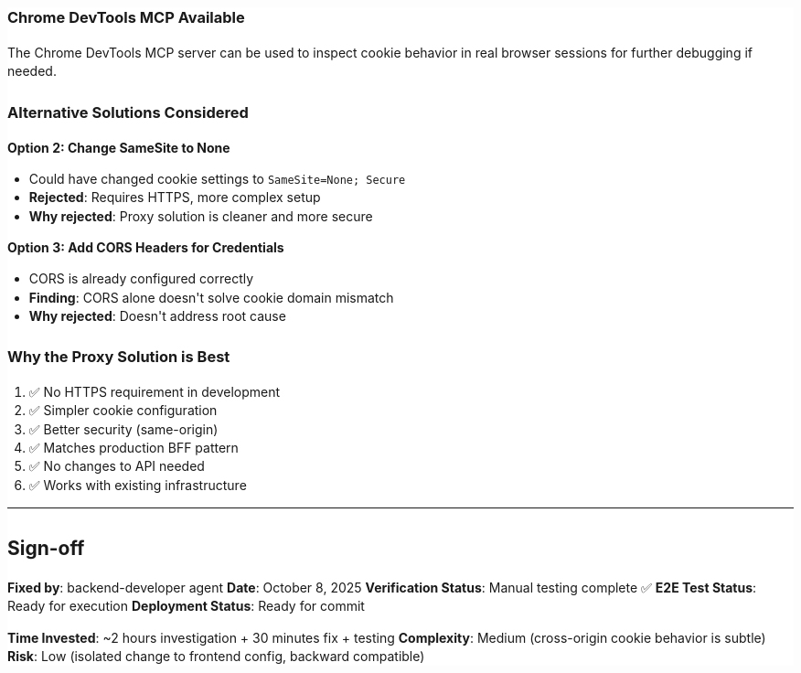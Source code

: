 ### Chrome DevTools MCP Available
The Chrome DevTools MCP server can be used to inspect cookie behavior in real browser sessions for further debugging if needed.

### Alternative Solutions Considered

**Option 2: Change SameSite to None**
- Could have changed cookie settings to `SameSite=None; Secure`
- **Rejected**: Requires HTTPS, more complex setup
- **Why rejected**: Proxy solution is cleaner and more secure

**Option 3: Add CORS Headers for Credentials**
- CORS is already configured correctly
- **Finding**: CORS alone doesn't solve cookie domain mismatch
- **Why rejected**: Doesn't address root cause

### Why the Proxy Solution is Best
1. ✅ No HTTPS requirement in development
2. ✅ Simpler cookie configuration
3. ✅ Better security (same-origin)
4. ✅ Matches production BFF pattern
5. ✅ No changes to API needed
6. ✅ Works with existing infrastructure

---

## Sign-off

**Fixed by**: backend-developer agent
**Date**: October 8, 2025
**Verification Status**: Manual testing complete ✅
**E2E Test Status**: Ready for execution
**Deployment Status**: Ready for commit

**Time Invested**: ~2 hours investigation + 30 minutes fix + testing
**Complexity**: Medium (cross-origin cookie behavior is subtle)
**Risk**: Low (isolated change to frontend config, backward compatible)
